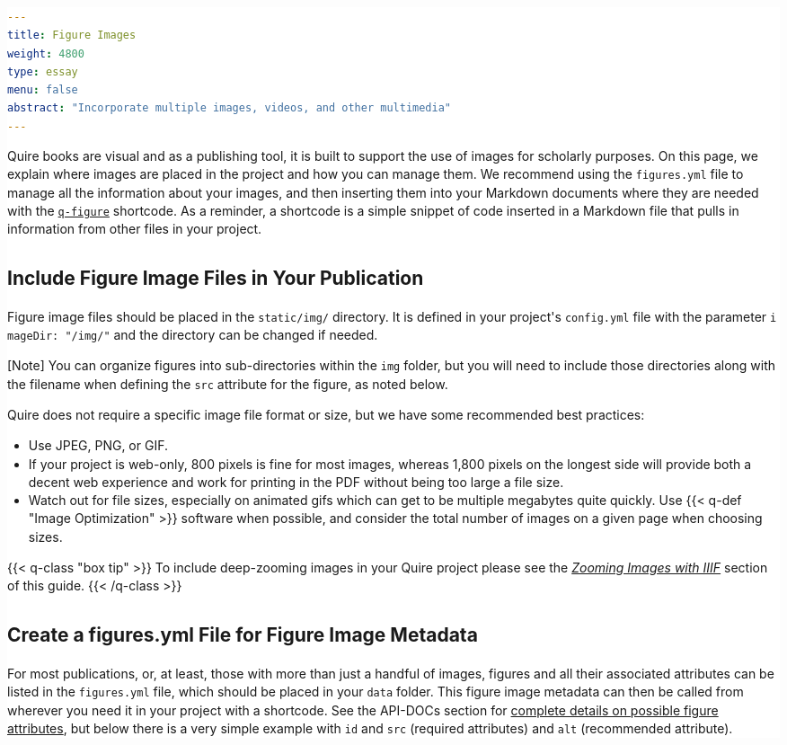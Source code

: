 ```yaml
---
title: Figure Images
weight: 4800
type: essay
menu: false
abstract: "Incorporate multiple images, videos, and other multimedia"
---
```


Quire books are visual and as a publishing tool, it is built to support the use of images for scholarly purposes. On this page, we explain where images are placed in the project and how you can manage them. We recommend using the `figures.yml` file to manage all the information about your images, and then inserting them into your Markdown documents where they are needed with the [`q-figure`](#inserting-figure-images-with-the-q-figure-shortcode) shortcode. As a reminder, a shortcode is a simple snippet of code inserted in a Markdown file that pulls in information from other files in your project.

## Include Figure Image Files in Your Publication

Figure image files should be placed in the `static/img/` directory. It is defined in your project's `config.yml` file with the parameter `imageDir: "/img/"` and the directory can be changed if needed.

[Note] You can organize figures into sub-directories within the `img` folder, but you will need to include those directories along with the filename when defining the `src` attribute for the figure, as noted below.

Quire does not require a specific image file format or size, but we have some recommended best practices:

- Use JPEG, PNG, or GIF.
- If your project is web-only, 800 pixels is fine for most images, whereas 1,800 pixels on the longest side will provide both a decent web experience and work for printing in the PDF without being too large a file size.
- Watch out for file sizes, especially on animated gifs which can get to be multiple megabytes quite quickly. Use {{< q-def "Image Optimization" >}} software when possible, and consider the total number of images on a given page when choosing sizes.

{{< q-class "box tip" >}}
To include deep-zooming images in your Quire project please see the [*Zooming Images with IIIF*](/docs-v0/zooming-images) section of this guide.
{{< /q-class >}}

## Create a figures.yml File for Figure Image Metadata

For most publications, or, at least, those with more than just a handful of images, figures and all their associated attributes can be listed in the `figures.yml` file, which should be placed in your `data` folder. This figure image metadata can then be called from wherever you need it in your project with a shortcode. See the API-DOCs section for [complete details on possible figure attributes](/docs-v0/for-developers/#figure_list), but below there is a very simple example with `id` and `src` (required attributes) and `alt` (recommended attribute).
